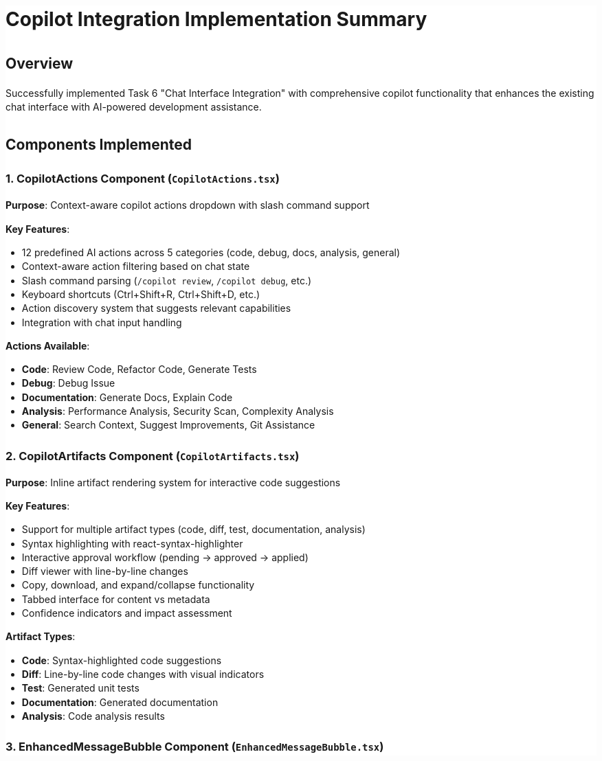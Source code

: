 # Copilot Integration Implementation Summary

## Overview

Successfully implemented Task 6 "Chat Interface Integration" with comprehensive copilot functionality that enhances the existing chat interface with AI-powered development assistance.

## Components Implemented

### 1. CopilotActions Component (`CopilotActions.tsx`)

**Purpose**: Context-aware copilot actions dropdown with slash command support

**Key Features**:

- 12 predefined AI actions across 5 categories (code, debug, docs, analysis, general)
- Context-aware action filtering based on chat state
- Slash command parsing (`/copilot review`, `/copilot debug`, etc.)
- Keyboard shortcuts (Ctrl+Shift+R, Ctrl+Shift+D, etc.)
- Action discovery system that suggests relevant capabilities
- Integration with chat input handling

**Actions Available**:

- **Code**: Review Code, Refactor Code, Generate Tests
- **Debug**: Debug Issue
- **Documentation**: Generate Docs, Explain Code
- **Analysis**: Performance Analysis, Security Scan, Complexity Analysis
- **General**: Search Context, Suggest Improvements, Git Assistance

### 2. CopilotArtifacts Component (`CopilotArtifacts.tsx`)

**Purpose**: Inline artifact rendering system for interactive code suggestions

**Key Features**:

- Support for multiple artifact types (code, diff, test, documentation, analysis)
- Syntax highlighting with react-syntax-highlighter
- Interactive approval workflow (pending → approved → applied)
- Diff viewer with line-by-line changes
- Copy, download, and expand/collapse functionality
- Tabbed interface for content vs metadata
- Confidence indicators and impact assessment

**Artifact Types**:

- **Code**: Syntax-highlighted code suggestions
- **Diff**: Line-by-line code changes with visual indicators
- **Test**: Generated unit tests
- **Documentation**: Generated documentation
- **Analysis**: Code analysis results

### 3. EnhancedMessageBubble Component (`EnhancedMessageBubble.tsx`)
